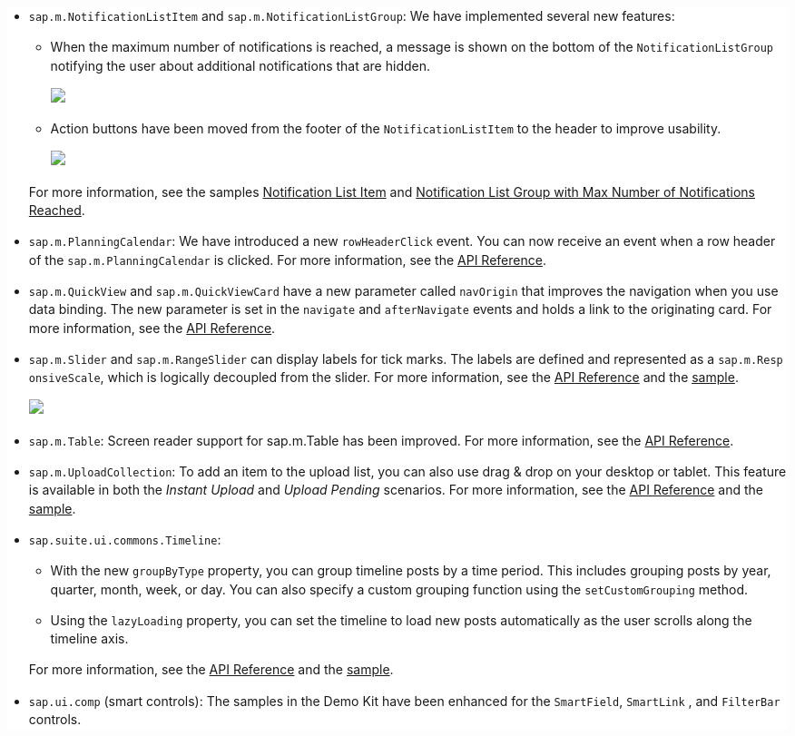 -   `sap.m.NotificationListItem` and `sap.m.NotificationListGroup`: We have implemented several new features:

    -   When the maximum number of notifications is reached, a message is shown on the bottom of the `NotificationListGroup` notifying the user about additional notifications that are hidden.

         ![](images/WhatsNew_146_NotificationListMore_4387085.png) 

    -   Action buttons have been moved from the footer of the `NotificationListItem` to the header to improve usability.

         ![](images/WhatsNew_146_NoficiationActions_2b1c9e0.png) 


    For more information, see the samples [Notification List Item](https://ui5.sap.com/#/sample/sap.m.sample.NotificationListItem/preview) and [Notification List Group with Max Number of Notifications Reached](https://ui5.sap.com/#/sample/sap.m.sample.MaxNumberOfNotificationsReached/preview). 

-   `sap.m.PlanningCalendar`: We have introduced a new `rowHeaderClick` event. You can now receive an event when a row header of the `sap.m.PlanningCalendar` is clicked. For more information, see the [API Reference](https://ui5.sap.com/#/api/sap.m.PlanningCalendar/events/rowHeaderClick).

-   `sap.m.QuickView` and `sap.m.QuickViewCard` have a new parameter called `navOrigin` that improves the navigation when you use data binding. The new parameter is set in the `navigate` and `afterNavigate` events and holds a link to the originating card. For more information, see the [API Reference](https://ui5.sap.com/#/api/sap.m.QuickViewBase/events/afterNavigate).

-   `sap.m.Slider` and `sap.m.RangeSlider` can display labels for tick marks. The labels are defined and represented as a `sap.m.ResponsiveScale`, which is logically decoupled from the slider. For more information, see the [API Reference](https://ui5.sap.com/#/api/sap.m.ResponsiveScale) and the [sample](https://ui5.sap.com/#/sample/sap.m.sample.Slider/preview).

     ![](images/WhatsNew_146_Slider_b11c763.png) 

-   `sap.m.Table`: Screen reader support for sap.m.Table has been improved. For more information, see the [API Reference](https://ui5.sap.com/#/api/sap.m.Table).

-   `sap.m.UploadCollection`: To add an item to the upload list, you can also use drag & drop on your desktop or tablet. This feature is available in both the *Instant Upload* and *Upload Pending* scenarios. For more information, see the [API Reference](https://ui5.sap.com/#/api/sap.m.UploadCollection) and the [sample](https://ui5.sap.com/#/entity/sap.m.UploadCollection).

-   `sap.suite.ui.commons.Timeline`:

    -   With the new `groupByType` property, you can group timeline posts by a time period. This includes grouping posts by year, quarter, month, week, or day. You can also specify a custom grouping function using the `setCustomGrouping` method.

    -   Using the `lazyLoading` property, you can set the timeline to load new posts automatically as the user scrolls along the timeline axis.


     For more information, see the [API Reference](https://ui5.sap.com/#/api/sap.suite.ui.commons.Timeline) and the [sample](https://ui5.sap.com/#/entity/sap.suite.ui.commons.Timeline). 

-   `sap.ui.comp` \(smart controls\): The samples in the Demo Kit have been enhanced for the `SmartField`, `SmartLink` , and `FilterBar` controls.
